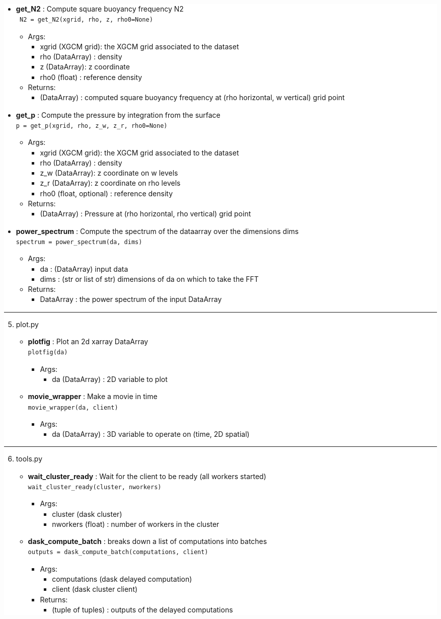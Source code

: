 
   * **get_N2**  : Compute square buoyancy frequency N2  
        ``` N2 = get_N2(xgrid, rho, z, rho0=None)``` 
        * Args:   
          * xgrid (XGCM grid): the XGCM grid associated to the dataset
          * rho (DataArray) : density 
          * z (DataArray): z coordinate
          * rho0 (float) : reference density
        * Returns: 
          * (DataArray) : computed square buoyancy frequency at (rho horizontal, w vertical) grid point


   * **get_p**  : Compute the pressure by integration from the surface  
        ``` p = get_p(xgrid, rho, z_w, z_r, rho0=None) ``` 
        * Args:   
          * xgrid (XGCM grid): the XGCM grid associated to the dataset
          * rho (DataArray) : density 
          * z_w (DataArray): z coordinate on w levels
          * z_r (DataArray): z coordinate on rho levels
          * rho0 (float, optional) : reference density
        * Returns: 
          * (DataArray) : Pressure at (rho horizontal, rho vertical) grid point


   * **power_spectrum**  : Compute the spectrum of the dataarray over the dimensions dims  
        ``` spectrum = power_spectrum(da, dims) ``` 
        * Args:   
          - da : (DataArray) input data 
          - dims : (str or list of str) dimensions of da on which to take the FFT
        * Returns: 
          * DataArray : the power spectrum of the input DataArray

----------------

5. plot.py
   * **plotfig**  : Plot an 2d xarray DataArray  
        ``` plotfig(da) ``` 
        * Args:   
          * da (DataArray) : 2D variable to plot


   * **movie_wrapper**  : Make a movie in time  
        ``` movie_wrapper(da, client) ``` 
        * Args:   
          * da (DataArray) : 3D variable to operate on (time, 2D spatial)

---------------

6. tools.py
   * **wait_cluster_ready**  : Wait for the client to be ready (all workers started)  
        ``` wait_cluster_ready(cluster, nworkers) ``` 
        * Args:   
          * cluster (dask cluster)
          * nworkers (float) : number of workers in the cluster

   * **dask_compute_batch**  : breaks down a list of computations into batches  
        ``` outputs = dask_compute_batch(computations, client) ``` 
        * Args:   
          * computations (dask delayed computation)
          * client (dask cluster client)
        * Returns: 
          * (tuple of tuples) : outputs of the delayed computations
